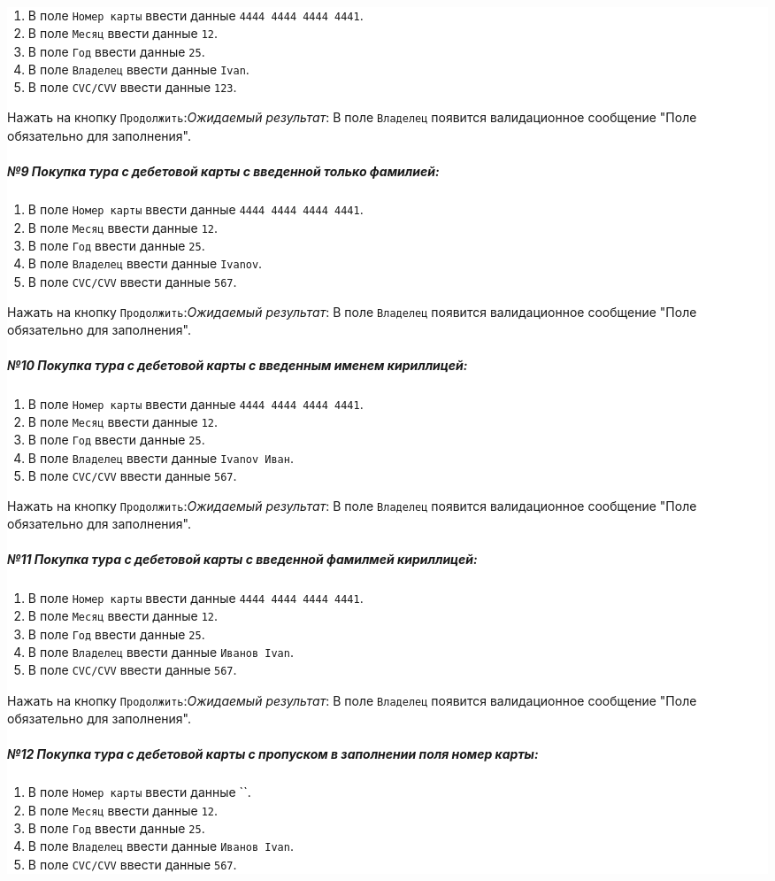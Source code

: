 1. В поле `Номер карты` ввести данные `4444 4444 4444 4441`.
2. В поле `Месяц` ввести данные `12`.
3. В поле `Год` ввести данные `25`.
4. В поле `Владелец` ввести данные `Ivan`.
5. В поле `CVC/CVV` ввести данные `123`.

Нажать на кнопку `Продолжить`:_Ожидаемый результат_: В поле `Владелец` появится валидационное сообщение "Поле
обязательно для заполнения".

##### №9 Покупка тура с дебетовой карты с введенной только фамилией:

1. В поле `Номер карты` ввести данные `4444 4444 4444 4441`.
2. В поле `Месяц` ввести данные `12`.
3. В поле `Год` ввести данные `25`.
4. В поле `Владелец` ввести данные `Ivanov`.
5. В поле `CVC/CVV` ввести данные `567`.

Нажать на кнопку `Продолжить`:_Ожидаемый результат_: В поле `Владелец` появится валидационное сообщение "Поле
обязательно для заполнения".

##### №10 Покупка тура с дебетовой карты с введенным именем кириллицей:

1. В поле `Номер карты` ввести данные `4444 4444 4444 4441`.
2. В поле `Месяц` ввести данные `12`.
3. В поле `Год` ввести данные `25`.
4. В поле `Владелец` ввести данные `Ivanov Иван`.
5. В поле `CVC/CVV` ввести данные `567`.

Нажать на кнопку `Продолжить`:_Ожидаемый результат_: В поле `Владелец` появится валидационное сообщение "Поле
обязательно для заполнения".

##### №11 Покупка тура с дебетовой карты с введенной фамилмей кириллицей:

1. В поле `Номер карты` ввести данные `4444 4444 4444 4441`.
2. В поле `Месяц` ввести данные `12`.
3. В поле `Год` ввести данные `25`.
4. В поле `Владелец` ввести данные `Иванов Ivan`.
5. В поле `CVC/CVV` ввести данные `567`.

Нажать на кнопку `Продолжить`:_Ожидаемый результат_: В поле `Владелец` появится валидационное сообщение "Поле
обязательно для заполнения".

##### №12 Покупка тура с дебетовой карты с пропуском в заполнении поля номер карты:

1. В поле `Номер карты` ввести данные ``.
2. В поле `Месяц` ввести данные `12`.
3. В поле `Год` ввести данные `25`.
4. В поле `Владелец` ввести данные `Иванов Ivan`.
5. В поле `CVC/CVV` ввести данные `567`.
